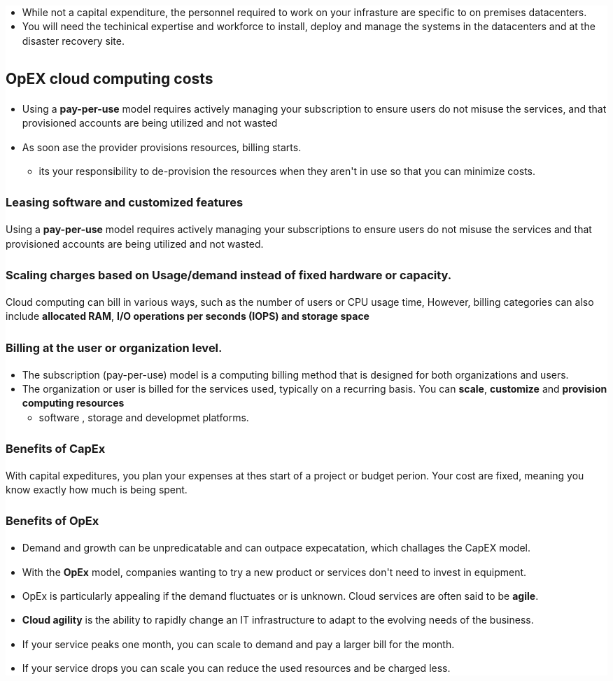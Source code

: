 - While not a capital expenditure, the personnel required to work on your infrasture are specific to on premises datacenters.
- You will need the techinical expertise and workforce to install, deploy and manage the systems in the datacenters and at the disaster recovery site.

## OpEX cloud computing costs

- Using a **pay-per-use** model requires actively managing your subscription to ensure users do not misuse the services, and that provisioned accounts are being utilized and not wasted

- As soon ase the provider provisions resources, billing starts.
  - its your responsibility to de-provision the resources when they aren't in use so that you can minimize costs.

### Leasing software and customized features

Using a **pay-per-use** model requires actively managing your subscriptions to ensure users do not misuse the services and that provisioned accounts are being utilized and not wasted.

### Scaling charges based on Usage/demand instead of fixed hardware or capacity.

Cloud computing can bill in various ways, such as the number of users or CPU usage time, However, billing categories can also include **allocated RAM**, **I/O operations per seconds (IOPS) and storage space**

### Billing at the user or organization level.

- The subscription (pay-per-use) model is a computing billing method that is designed for both organizations and users.
- The organization or user is billed for the services used, typically on a recurring basis. You can **scale**, **customize** and **provision computing resources**
  - software , storage and developmet platforms.

### Benefits of CapEx

With capital expeditures, you plan your expenses at thes start of a project or budget perion. Your cost are fixed, meaning you know exactly how much is being spent.

### Benefits of OpEx

- Demand and growth can be unpredicatable and can outpace expecatation, which challages the CapEX model.
- With the **OpEx** model, companies wanting to try a new product or services don't need to invest in equipment.
- OpEx is particularly appealing if the demand fluctuates or is unknown. Cloud services are often said to be **agile**.

- **Cloud agility** is the ability to rapidly change an IT infrastructure to adapt to the evolving needs of the business.
- If your service peaks one month, you can scale to demand and pay a larger bill for the month.
- If your service drops you can scale you can reduce the used resources and be charged less.
